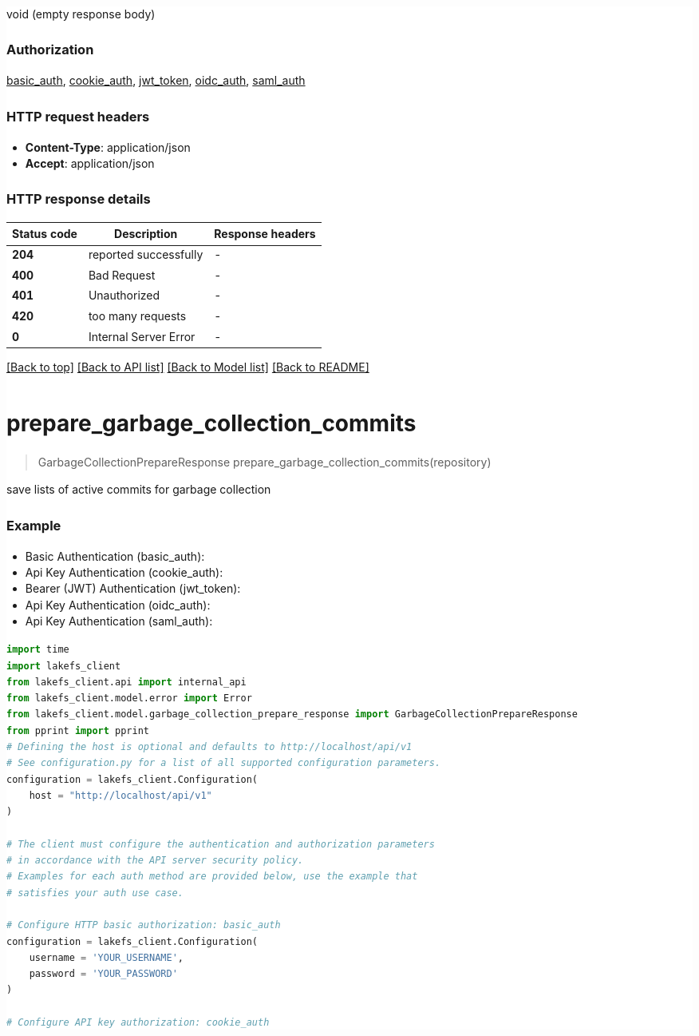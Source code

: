 void (empty response body)

### Authorization

[basic_auth](../README.md#basic_auth), [cookie_auth](../README.md#cookie_auth), [jwt_token](../README.md#jwt_token), [oidc_auth](../README.md#oidc_auth), [saml_auth](../README.md#saml_auth)

### HTTP request headers

 - **Content-Type**: application/json
 - **Accept**: application/json


### HTTP response details

| Status code | Description | Response headers |
|-------------|-------------|------------------|
**204** | reported successfully |  -  |
**400** | Bad Request |  -  |
**401** | Unauthorized |  -  |
**420** | too many requests |  -  |
**0** | Internal Server Error |  -  |

[[Back to top]](#) [[Back to API list]](../README.md#documentation-for-api-endpoints) [[Back to Model list]](../README.md#documentation-for-models) [[Back to README]](../README.md)

# **prepare_garbage_collection_commits**
> GarbageCollectionPrepareResponse prepare_garbage_collection_commits(repository)

save lists of active commits for garbage collection

### Example

* Basic Authentication (basic_auth):
* Api Key Authentication (cookie_auth):
* Bearer (JWT) Authentication (jwt_token):
* Api Key Authentication (oidc_auth):
* Api Key Authentication (saml_auth):

```python
import time
import lakefs_client
from lakefs_client.api import internal_api
from lakefs_client.model.error import Error
from lakefs_client.model.garbage_collection_prepare_response import GarbageCollectionPrepareResponse
from pprint import pprint
# Defining the host is optional and defaults to http://localhost/api/v1
# See configuration.py for a list of all supported configuration parameters.
configuration = lakefs_client.Configuration(
    host = "http://localhost/api/v1"
)

# The client must configure the authentication and authorization parameters
# in accordance with the API server security policy.
# Examples for each auth method are provided below, use the example that
# satisfies your auth use case.

# Configure HTTP basic authorization: basic_auth
configuration = lakefs_client.Configuration(
    username = 'YOUR_USERNAME',
    password = 'YOUR_PASSWORD'
)

# Configure API key authorization: cookie_auth
```